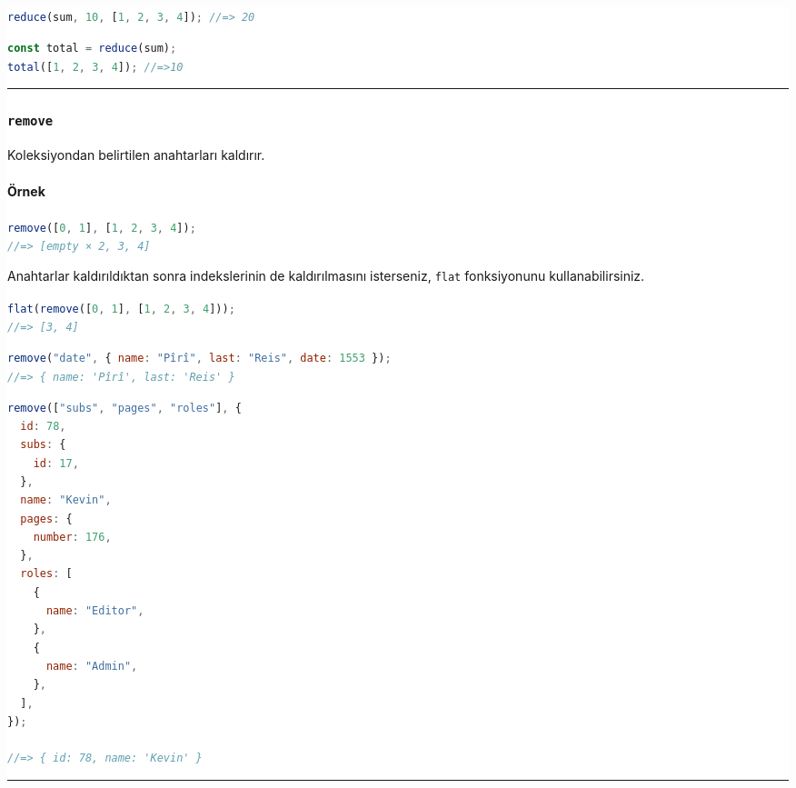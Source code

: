 ```js
reduce(sum, 10, [1, 2, 3, 4]); //=> 20
```

```js
const total = reduce(sum);
total([1, 2, 3, 4]); //=>10
```

---

### `remove`

Koleksiyondan belirtilen anahtarları kaldırır.

#### Örnek

```js
remove([0, 1], [1, 2, 3, 4]);
//=> [empty × 2, 3, 4]
```

<div class="tip">
<p>Anahtarlar kaldırıldıktan sonra indekslerinin de kaldırılmasını isterseniz, <code>flat</code> fonksiyonunu kullanabilirsiniz.</p>

```js
flat(remove([0, 1], [1, 2, 3, 4]));
//=> [3, 4]
```

</div>

```js
remove("date", { name: "Pîrî", last: "Reis", date: 1553 });
//=> { name: 'Pîrî', last: 'Reis' }
```

```js
remove(["subs", "pages", "roles"], {
  id: 78,
  subs: {
    id: 17,
  },
  name: "Kevin",
  pages: {
    number: 176,
  },
  roles: [
    {
      name: "Editor",
    },
    {
      name: "Admin",
    },
  ],
});

//=> { id: 78, name: 'Kevin' }
```

---